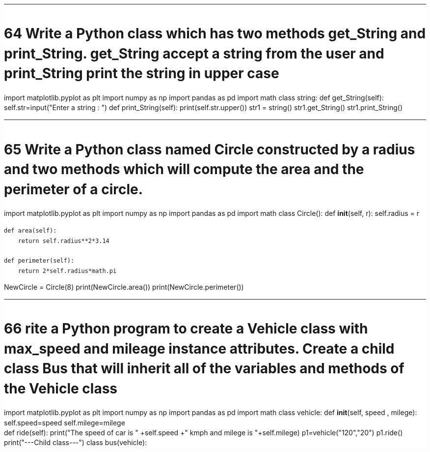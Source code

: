 ------------------------------------------------------------------------------------------------------------ 

# 64 Write a Python class which has two methods get_String and print_String. get_String accept a string from the user and print_String print the string in upper case 

import matplotlib.pyplot as plt
import numpy as np
import pandas as pd
import math
class string:
    def get_String(self):
        self.str=input("Enter a string : ")
    def print_String(self):
        print(self.str.upper())
str1 = string()
str1.get_String()
str1.print_String()
          
------------------------------------------------------------------------------------------------------------ 

# 65 Write a Python class named Circle constructed by a radius and two methods which will compute the area and the perimeter of a circle. 

import matplotlib.pyplot as plt
import numpy as np
import pandas as pd
import math
class Circle():
    def __init__(self, r):
        self.radius = r

    def area(self):
        return self.radius**2*3.14
    
    def perimeter(self):
        return 2*self.radius*math.pi
NewCircle = Circle(8)
print(NewCircle.area())
print(NewCircle.perimeter())
          
------------------------------------------------------------------------------------------------------------

# 66 rite a Python program to create a Vehicle class with max_speed and mileage instance attributes. Create a child class Bus that will inherit all of the variables and methods of the Vehicle class 

import matplotlib.pyplot as plt
import numpy as np
import pandas as pd
import math
class vehicle:
    def __init__(self, speed , milege):
        self.speed=speed
        self.milege=milege        
    def ride(self):
        print("The speed of car is " +self.speed +"  kmph and milege is "+self.milege)
p1=vehicle("120","20")
p1.ride()
print("---Child class---")
class bus(vehicle):